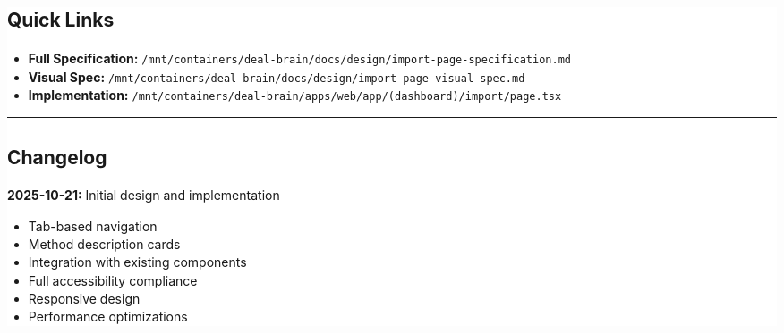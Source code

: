 ## Quick Links

- **Full Specification:** `/mnt/containers/deal-brain/docs/design/import-page-specification.md`
- **Visual Spec:** `/mnt/containers/deal-brain/docs/design/import-page-visual-spec.md`
- **Implementation:** `/mnt/containers/deal-brain/apps/web/app/(dashboard)/import/page.tsx`

---

## Changelog

**2025-10-21:** Initial design and implementation
- Tab-based navigation
- Method description cards
- Integration with existing components
- Full accessibility compliance
- Responsive design
- Performance optimizations
